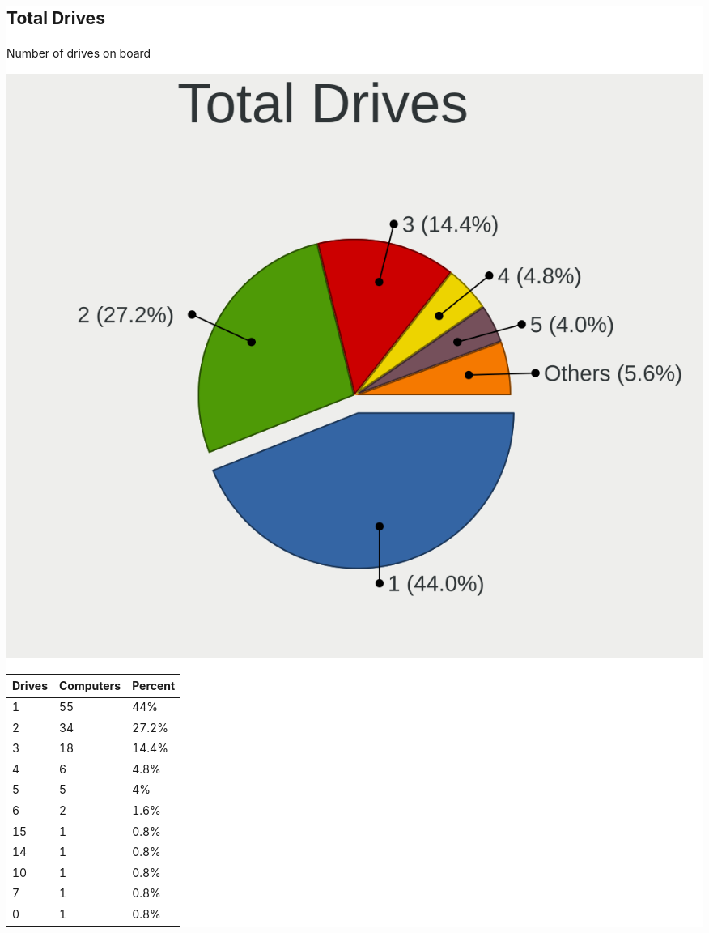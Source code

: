 Total Drives
------------

Number of drives on board

![Total Drives](./images/pie_chart/node_total_drives.svg)


| Drives | Computers | Percent |
|--------|-----------|---------|
| 1      | 55        | 44%     |
| 2      | 34        | 27.2%   |
| 3      | 18        | 14.4%   |
| 4      | 6         | 4.8%    |
| 5      | 5         | 4%      |
| 6      | 2         | 1.6%    |
| 15     | 1         | 0.8%    |
| 14     | 1         | 0.8%    |
| 10     | 1         | 0.8%    |
| 7      | 1         | 0.8%    |
| 0      | 1         | 0.8%    |
